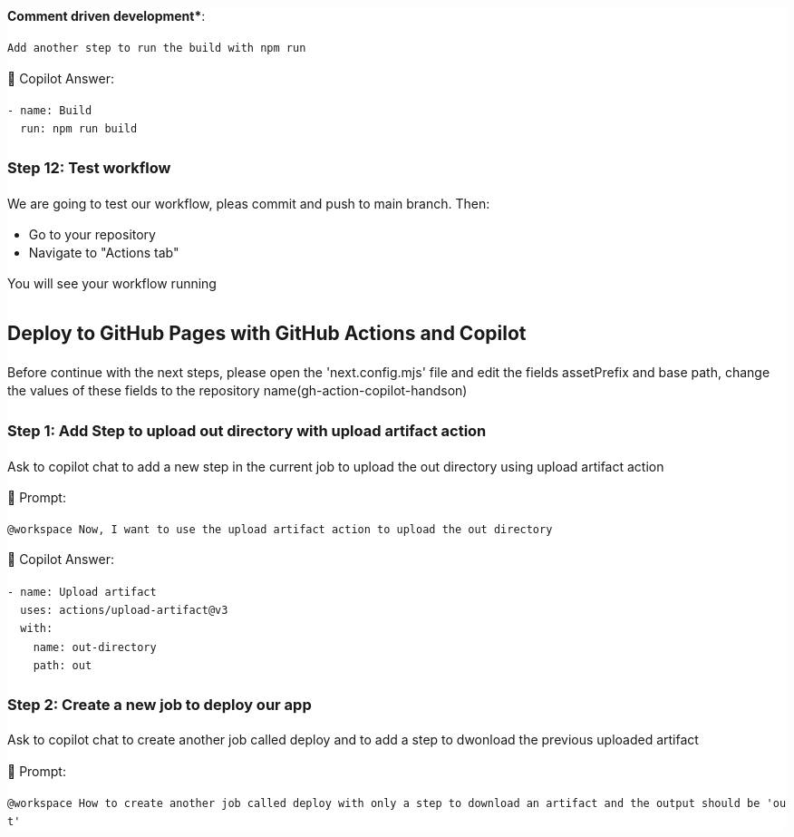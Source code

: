 **Comment driven development\***:

```
Add another step to run the build with npm run
```

🤖 Copilot Answer:
```
- name: Build
  run: npm run build
```

### Step 12: Test workflow

We are going to test our workflow, pleas commit and push to main branch. Then:

- Go to your repository
- Navigate to "Actions tab"

You will see your workflow running

## Deploy to GitHub Pages with GitHub Actions and Copilot

Before continue with the next steps, please open the 'next.config.mjs' file and edit the fields assetPrefix and base path, change the values of these fields to the repository name(gh-action-copilot-handson)

### Step 1: Add Step to upload out directory with upload artifact action

Ask to copilot chat to add a new step in the current job to upload the out directory using upload artifact action

👤 Prompt:
```
@workspace Now, I want to use the upload artifact action to upload the out directory
```

🤖 Copilot Answer:
```
- name: Upload artifact
  uses: actions/upload-artifact@v3
  with:
    name: out-directory
    path: out
```

### Step 2: Create a new job to deploy our app

Ask to copilot chat to create another job called deploy and to add a step to dwonload the previous uploaded artifact

👤 Prompt:
```
@workspace How to create another job called deploy with only a step to download an artifact and the output should be 'out'
```
